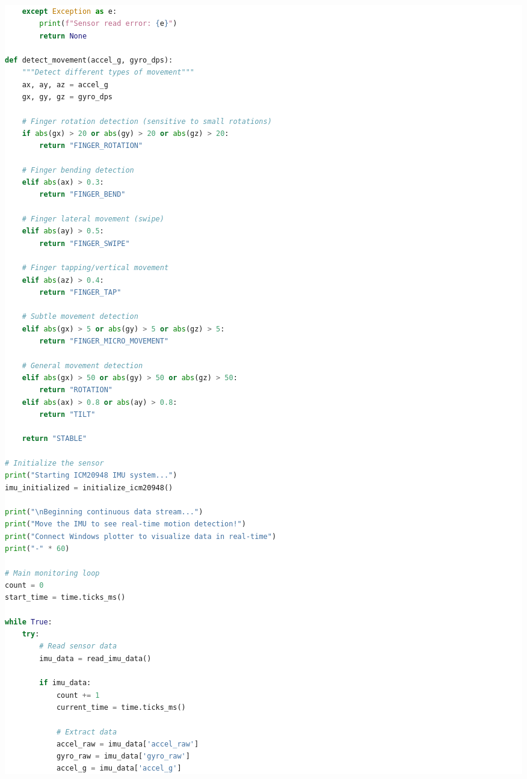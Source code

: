 ```python
    except Exception as e:
        print(f"Sensor read error: {e}")
        return None

def detect_movement(accel_g, gyro_dps):
    """Detect different types of movement"""
    ax, ay, az = accel_g
    gx, gy, gz = gyro_dps
    
    # Finger rotation detection (sensitive to small rotations)
    if abs(gx) > 20 or abs(gy) > 20 or abs(gz) > 20:
        return "FINGER_ROTATION"
    
    # Finger bending detection
    elif abs(ax) > 0.3:
        return "FINGER_BEND"
    
    # Finger lateral movement (swipe)
    elif abs(ay) > 0.5:
        return "FINGER_SWIPE"
    
    # Finger tapping/vertical movement
    elif abs(az) > 0.4:
        return "FINGER_TAP"
    
    # Subtle movement detection
    elif abs(gx) > 5 or abs(gy) > 5 or abs(gz) > 5:
        return "FINGER_MICRO_MOVEMENT"
    
    # General movement detection
    elif abs(gx) > 50 or abs(gy) > 50 or abs(gz) > 50:
        return "ROTATION"
    elif abs(ax) > 0.8 or abs(ay) > 0.8:
        return "TILT"
    
    return "STABLE"

# Initialize the sensor
print("Starting ICM20948 IMU system...")
imu_initialized = initialize_icm20948()

print("\nBeginning continuous data stream...")
print("Move the IMU to see real-time motion detection!")
print("Connect Windows plotter to visualize data in real-time")
print("-" * 60)

# Main monitoring loop
count = 0
start_time = time.ticks_ms()

while True:
    try:
        # Read sensor data
        imu_data = read_imu_data()
        
        if imu_data:
            count += 1
            current_time = time.ticks_ms()
            
            # Extract data
            accel_raw = imu_data['accel_raw']
            gyro_raw = imu_data['gyro_raw']
            accel_g = imu_data['accel_g']
```